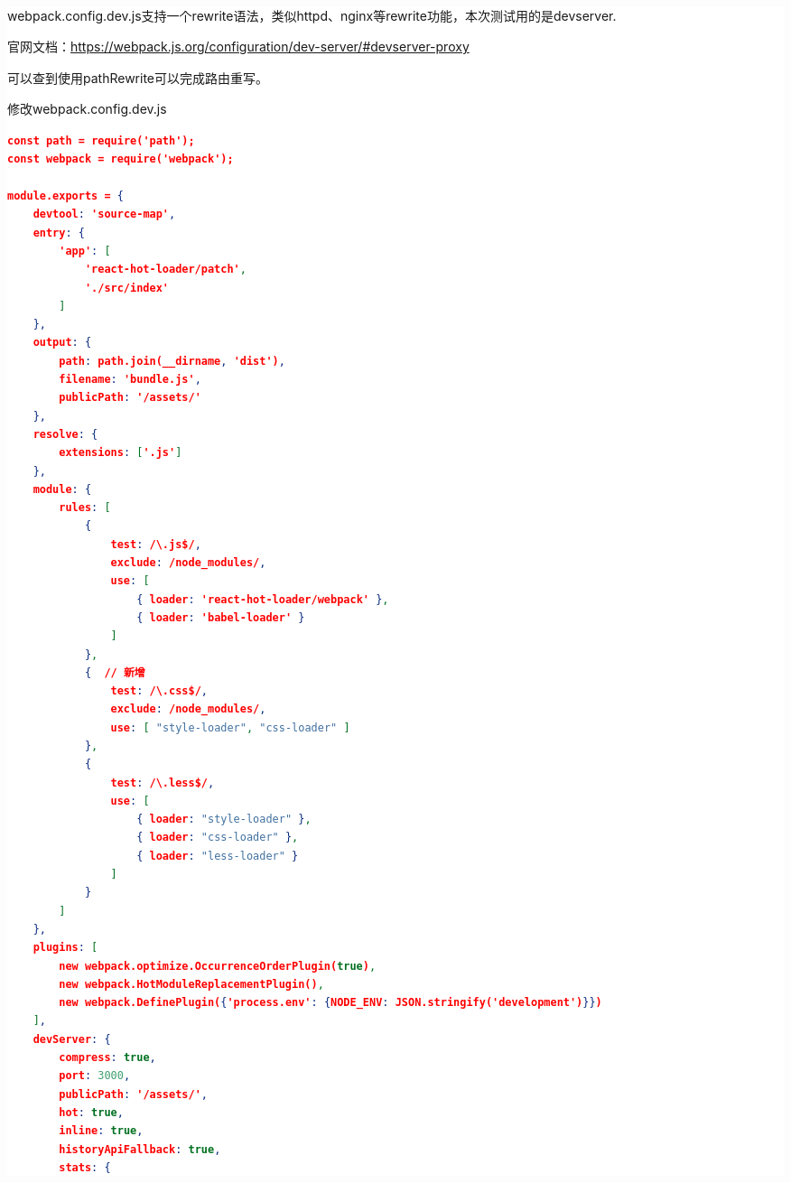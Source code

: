 webpack.config.dev.js支持一个rewrite语法，类似httpd、nginx等rewrite功能，本次测试用的是devserver.

官网文档：https://webpack.js.org/configuration/dev-server/#devserver-proxy

可以查到使用pathRewrite可以完成路由重写。

修改webpack.config.dev.js

```json
const path = require('path');
const webpack = require('webpack');

module.exports = {
    devtool: 'source-map',
    entry: {
        'app': [
            'react-hot-loader/patch',
            './src/index'
        ]
    },
    output: {
        path: path.join(__dirname, 'dist'),
        filename: 'bundle.js',
        publicPath: '/assets/'
    },
    resolve: {
        extensions: ['.js']
    },
    module: {
        rules: [
            {
                test: /\.js$/,
                exclude: /node_modules/,
                use: [
                    { loader: 'react-hot-loader/webpack' },
                    { loader: 'babel-loader' }
                ]
            },
            {  // 新增
                test: /\.css$/,
                exclude: /node_modules/,
                use: [ "style-loader", "css-loader" ]
            },
            {
                test: /\.less$/,
                use: [
                    { loader: "style-loader" },
                    { loader: "css-loader" },
                    { loader: "less-loader" }
                ]
            }
        ]
    },
    plugins: [
        new webpack.optimize.OccurrenceOrderPlugin(true),
        new webpack.HotModuleReplacementPlugin(),
        new webpack.DefinePlugin({'process.env': {NODE_ENV: JSON.stringify('development')}})
    ],
    devServer: {
        compress: true,
        port: 3000,
        publicPath: '/assets/',
        hot: true,
        inline: true,
        historyApiFallback: true,
        stats: {
```